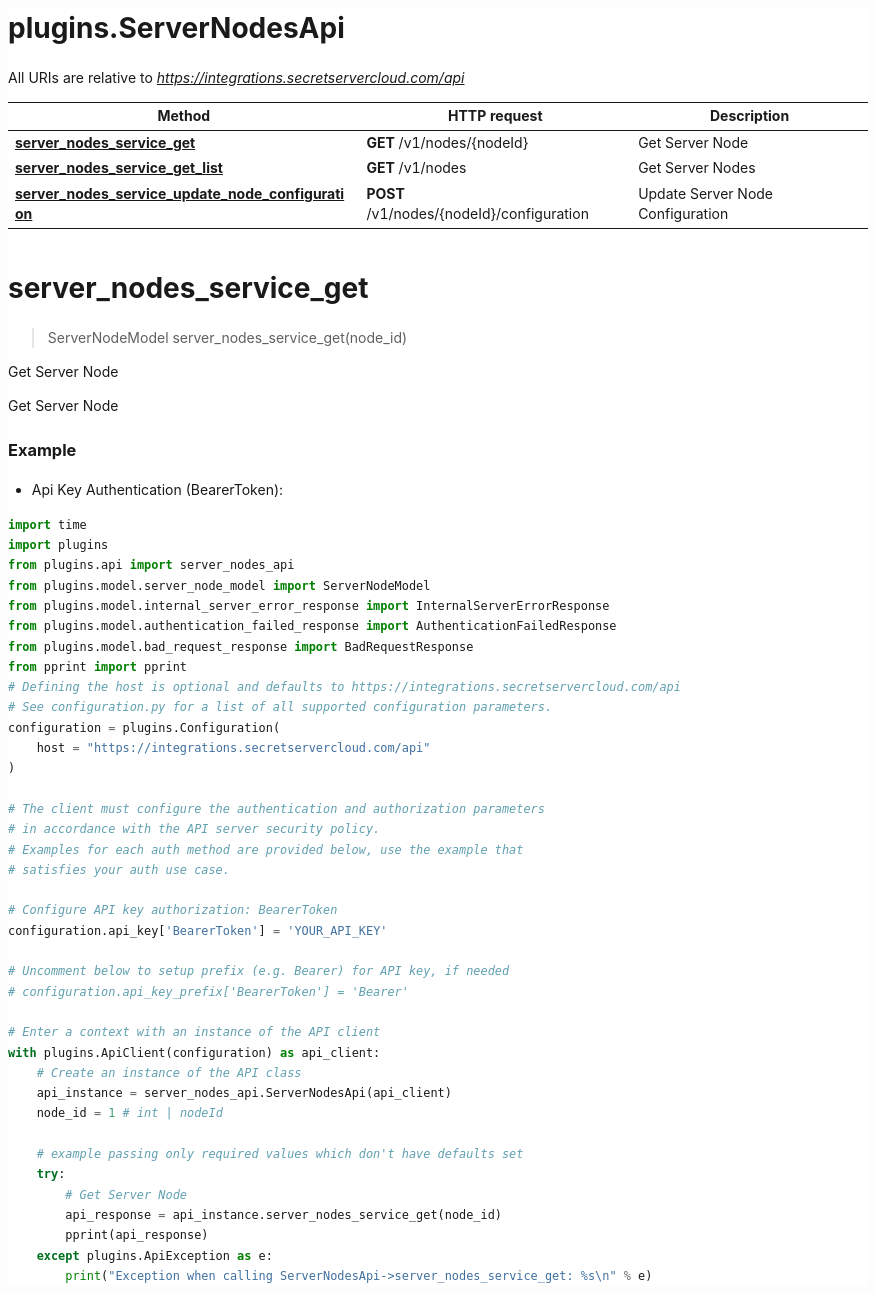# plugins.ServerNodesApi

All URIs are relative to *https://integrations.secretservercloud.com/api*

Method | HTTP request | Description
------------- | ------------- | -------------
[**server_nodes_service_get**](ServerNodesApi.md#server_nodes_service_get) | **GET** /v1/nodes/{nodeId} | Get Server Node
[**server_nodes_service_get_list**](ServerNodesApi.md#server_nodes_service_get_list) | **GET** /v1/nodes | Get Server Nodes
[**server_nodes_service_update_node_configuration**](ServerNodesApi.md#server_nodes_service_update_node_configuration) | **POST** /v1/nodes/{nodeId}/configuration | Update Server Node Configuration


# **server_nodes_service_get**
> ServerNodeModel server_nodes_service_get(node_id)

Get Server Node

Get Server Node

### Example

* Api Key Authentication (BearerToken):

```python
import time
import plugins
from plugins.api import server_nodes_api
from plugins.model.server_node_model import ServerNodeModel
from plugins.model.internal_server_error_response import InternalServerErrorResponse
from plugins.model.authentication_failed_response import AuthenticationFailedResponse
from plugins.model.bad_request_response import BadRequestResponse
from pprint import pprint
# Defining the host is optional and defaults to https://integrations.secretservercloud.com/api
# See configuration.py for a list of all supported configuration parameters.
configuration = plugins.Configuration(
    host = "https://integrations.secretservercloud.com/api"
)

# The client must configure the authentication and authorization parameters
# in accordance with the API server security policy.
# Examples for each auth method are provided below, use the example that
# satisfies your auth use case.

# Configure API key authorization: BearerToken
configuration.api_key['BearerToken'] = 'YOUR_API_KEY'

# Uncomment below to setup prefix (e.g. Bearer) for API key, if needed
# configuration.api_key_prefix['BearerToken'] = 'Bearer'

# Enter a context with an instance of the API client
with plugins.ApiClient(configuration) as api_client:
    # Create an instance of the API class
    api_instance = server_nodes_api.ServerNodesApi(api_client)
    node_id = 1 # int | nodeId

    # example passing only required values which don't have defaults set
    try:
        # Get Server Node
        api_response = api_instance.server_nodes_service_get(node_id)
        pprint(api_response)
    except plugins.ApiException as e:
        print("Exception when calling ServerNodesApi->server_nodes_service_get: %s\n" % e)
```